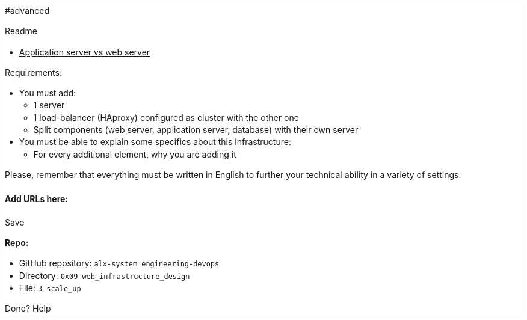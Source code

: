 #advanced

Readme

-   [Application server vs web server](https://www.nginx.com/resources/glossary/application-server-vs-web-server/ "Application server vs web server")

Requirements:

-   You must add:
    -   1 server
    -   1 load-balancer (HAproxy) configured as cluster with the other one
    -   Split components (web server, application server, database) with their own server
-   You must be able to explain some specifics about this infrastructure:
    -   For every additional element, why you are adding it

Please, remember that everything must be written in English to further your technical ability in a variety of settings.

#### Add URLs here:

Save

**Repo:**

-   GitHub repository:  `alx-system_engineering-devops`
-   Directory:  `0x09-web_infrastructure_design`
-   File:  `3-scale_up`

Done?  Help
